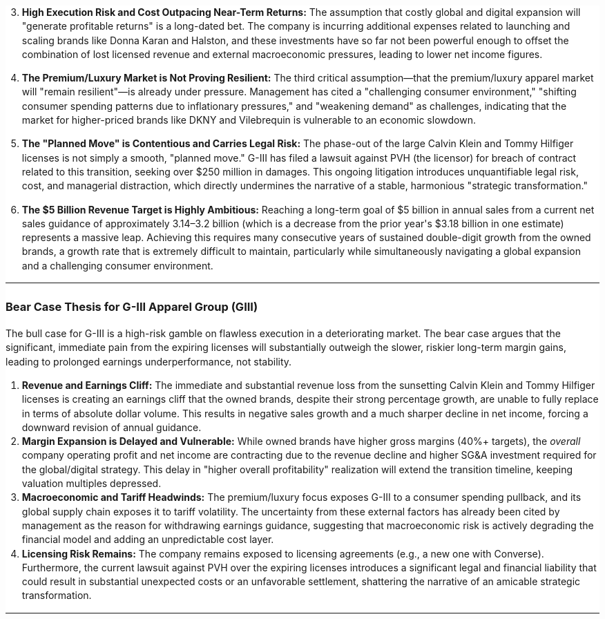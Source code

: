 3.  **High Execution Risk and Cost Outpacing Near-Term Returns:** The assumption that costly global and digital expansion will "generate profitable returns" is a long-dated bet. The company is incurring additional expenses related to launching and scaling brands like Donna Karan and Halston, and these investments have so far not been powerful enough to offset the combination of lost licensed revenue and external macroeconomic pressures, leading to lower net income figures.

4.  **The Premium/Luxury Market is Not Proving Resilient:** The third critical assumption—that the premium/luxury apparel market will "remain resilient"—is already under pressure. Management has cited a "challenging consumer environment," "shifting consumer spending patterns due to inflationary pressures," and "weakening demand" as challenges, indicating that the market for higher-priced brands like DKNY and Vilebrequin is vulnerable to an economic slowdown.

5.  **The "Planned Move" is Contentious and Carries Legal Risk:** The phase-out of the large Calvin Klein and Tommy Hilfiger licenses is not simply a smooth, "planned move." G-III has filed a lawsuit against PVH (the licensor) for breach of contract related to this transition, seeking over $250 million in damages. This ongoing litigation introduces unquantifiable legal risk, cost, and managerial distraction, which directly undermines the narrative of a stable, harmonious "strategic transformation."

6.  **The $5 Billion Revenue Target is Highly Ambitious:** Reaching a long-term goal of $5 billion in annual sales from a current net sales guidance of approximately $3.14–$3.2 billion (which is a decrease from the prior year's $3.18 billion in one estimate) represents a massive leap. Achieving this requires many consecutive years of sustained double-digit growth from the owned brands, a growth rate that is extremely difficult to maintain, particularly while simultaneously navigating a global expansion and a challenging consumer environment.

***

### **Bear Case Thesis for G-III Apparel Group (GIII)**

The bull case for G-III is a high-risk gamble on flawless execution in a deteriorating market. The bear case argues that the significant, immediate pain from the expiring licenses will substantially outweigh the slower, riskier long-term margin gains, leading to prolonged earnings underperformance, not stability.

1.  **Revenue and Earnings Cliff:** The immediate and substantial revenue loss from the sunsetting Calvin Klein and Tommy Hilfiger licenses is creating an earnings cliff that the owned brands, despite their strong percentage growth, are unable to fully replace in terms of absolute dollar volume. This results in negative sales growth and a much sharper decline in net income, forcing a downward revision of annual guidance.
2.  **Margin Expansion is Delayed and Vulnerable:** While owned brands have higher gross margins (40%+ targets), the *overall* company operating profit and net income are contracting due to the revenue decline and higher SG&A investment required for the global/digital strategy. This delay in "higher overall profitability" realization will extend the transition timeline, keeping valuation multiples depressed.
3.  **Macroeconomic and Tariff Headwinds:** The premium/luxury focus exposes G-III to a consumer spending pullback, and its global supply chain exposes it to tariff volatility. The uncertainty from these external factors has already been cited by management as the reason for withdrawing earnings guidance, suggesting that macroeconomic risk is actively degrading the financial model and adding an unpredictable cost layer.
4.  **Licensing Risk Remains:** The company remains exposed to licensing agreements (e.g., a new one with Converse). Furthermore, the current lawsuit against PVH over the expiring licenses introduces a significant legal and financial liability that could result in substantial unexpected costs or an unfavorable settlement, shattering the narrative of an amicable strategic transformation.

---